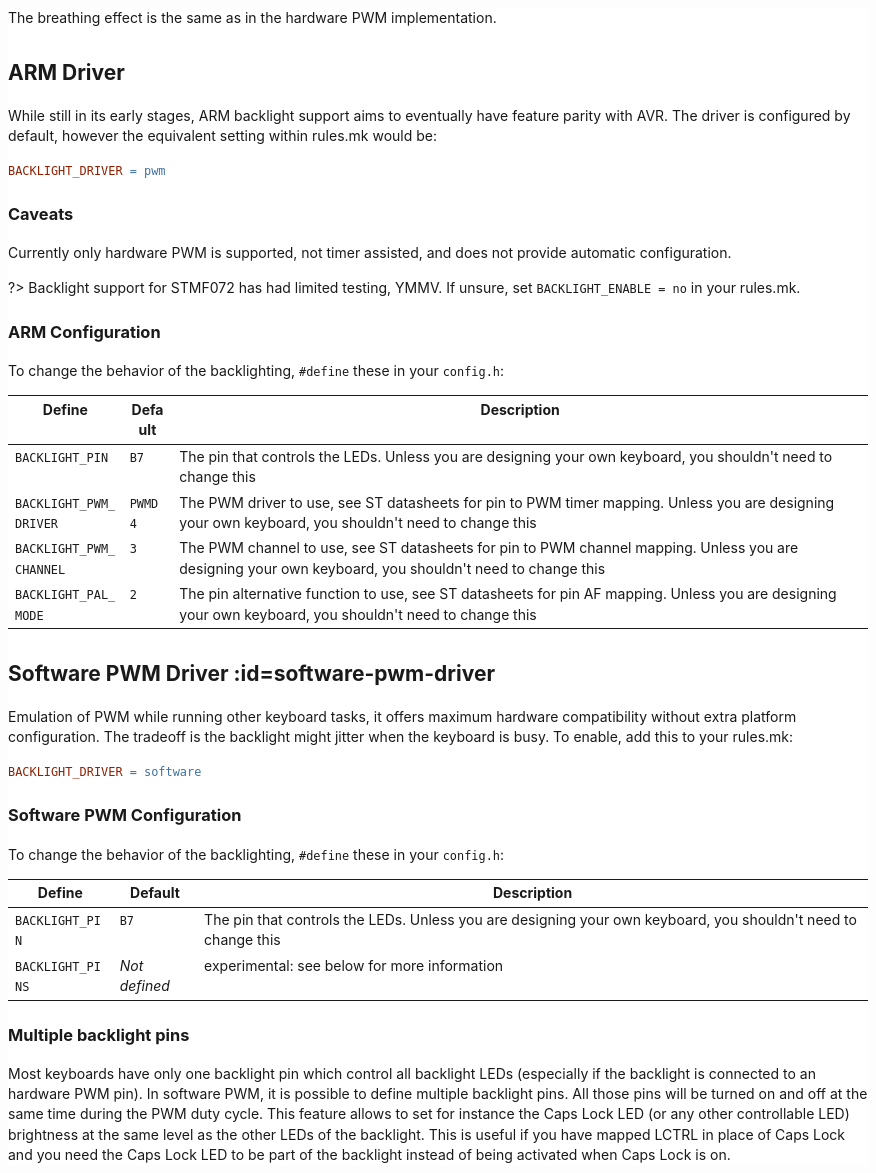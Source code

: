 The breathing effect is the same as in the hardware PWM implementation.

## ARM Driver

While still in its early stages, ARM backlight support aims to eventually have feature parity with AVR. The driver is configured by default, however the equivalent setting within rules.mk would be:
```makefile
BACKLIGHT_DRIVER = pwm
```

### Caveats

Currently only hardware PWM is supported, not timer assisted, and does not provide automatic configuration.

?> Backlight support for STMF072 has had limited testing, YMMV. If unsure, set `BACKLIGHT_ENABLE = no` in your rules.mk.

### ARM Configuration

To change the behavior of the backlighting, `#define` these in your `config.h`:

|Define                  |Default      |Description                                                                                                  |
|------------------------|-------------|-------------------------------------------------------------------------------------------------------------|
|`BACKLIGHT_PIN`         |`B7`         |The pin that controls the LEDs. Unless you are designing your own keyboard, you shouldn't need to change this|
|`BACKLIGHT_PWM_DRIVER`  |`PWMD4`      |The PWM driver to use, see ST datasheets for pin to PWM timer mapping. Unless you are designing your own keyboard, you shouldn't need to change this|
|`BACKLIGHT_PWM_CHANNEL` |`3`          |The PWM channel to use, see ST datasheets for pin to PWM channel mapping. Unless you are designing your own keyboard, you shouldn't need to change this|
|`BACKLIGHT_PAL_MODE`    |`2`          |The pin alternative function to use, see ST datasheets for pin AF mapping. Unless you are designing your own keyboard, you shouldn't need to change this|

## Software PWM Driver :id=software-pwm-driver

Emulation of PWM while running other keyboard tasks, it offers maximum hardware compatibility without extra platform configuration. The tradeoff is the backlight might jitter when the keyboard is busy. To enable, add this to your rules.mk:
```makefile
BACKLIGHT_DRIVER = software
```

### Software PWM Configuration

To change the behavior of the backlighting, `#define` these in your `config.h`:

|Define           |Default      |Description                                                                                                  |
|-----------------|-------------|-------------------------------------------------------------------------------------------------------------|
|`BACKLIGHT_PIN`  |`B7`         |The pin that controls the LEDs. Unless you are designing your own keyboard, you shouldn't need to change this|
|`BACKLIGHT_PINS` |*Not defined*|experimental: see below for more information                                                                 |

### Multiple backlight pins

Most keyboards have only one backlight pin which control all backlight LEDs (especially if the backlight is connected to an hardware PWM pin).
In software PWM, it is possible to define multiple backlight pins. All those pins will be turned on and off at the same time during the PWM duty cycle.
This feature allows to set for instance the Caps Lock LED (or any other controllable LED) brightness at the same level as the other LEDs of the backlight. This is useful if you have mapped LCTRL in place of Caps Lock and you need the Caps Lock LED to be part of the backlight instead of being activated when Caps Lock is on.

